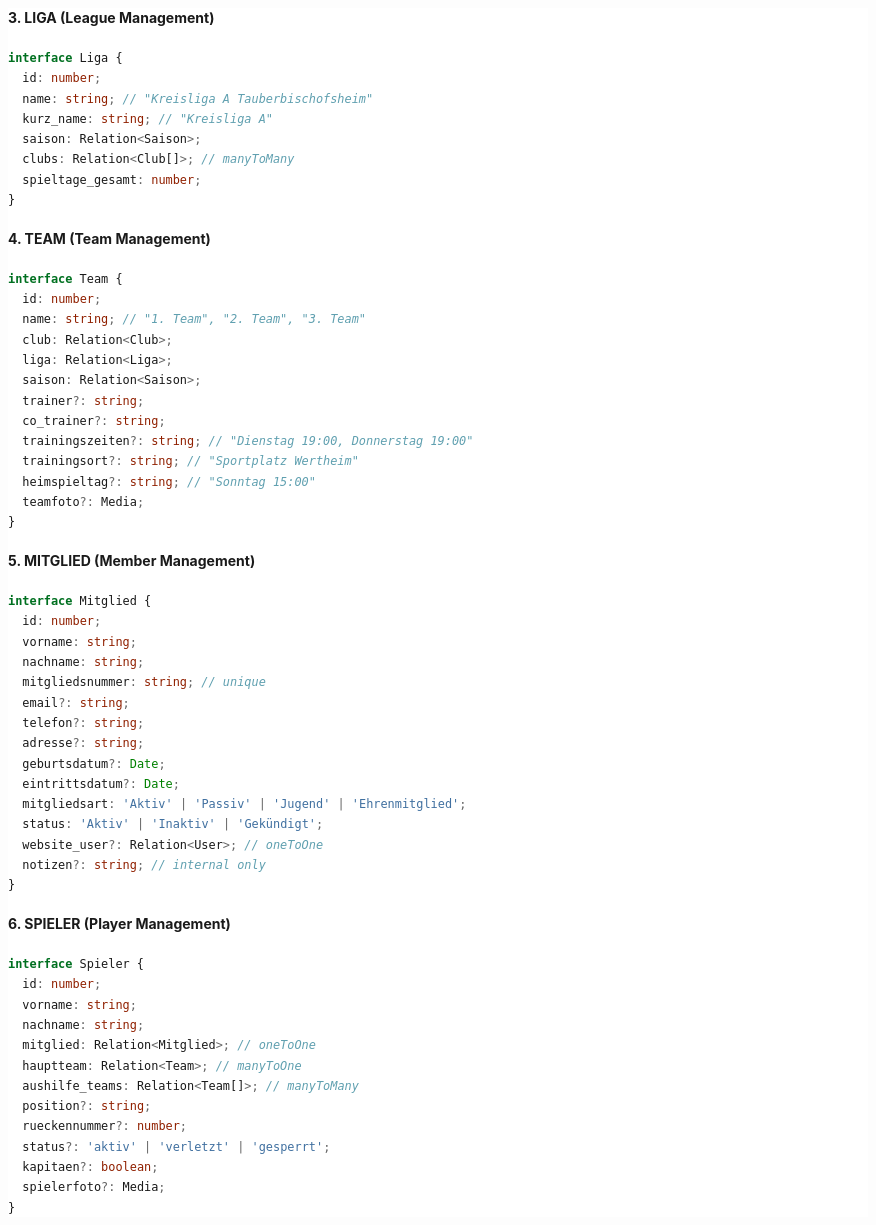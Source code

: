 #### 3. LIGA (League Management)
```typescript
interface Liga {
  id: number;
  name: string; // "Kreisliga A Tauberbischofsheim"
  kurz_name: string; // "Kreisliga A"
  saison: Relation<Saison>;
  clubs: Relation<Club[]>; // manyToMany
  spieltage_gesamt: number;
}
```

#### 4. TEAM (Team Management)
```typescript
interface Team {
  id: number;
  name: string; // "1. Team", "2. Team", "3. Team"
  club: Relation<Club>;
  liga: Relation<Liga>;
  saison: Relation<Saison>;
  trainer?: string;
  co_trainer?: string;
  trainingszeiten?: string; // "Dienstag 19:00, Donnerstag 19:00"
  trainingsort?: string; // "Sportplatz Wertheim"
  heimspieltag?: string; // "Sonntag 15:00"
  teamfoto?: Media;
}
```

#### 5. MITGLIED (Member Management)
```typescript
interface Mitglied {
  id: number;
  vorname: string;
  nachname: string;
  mitgliedsnummer: string; // unique
  email?: string;
  telefon?: string;
  adresse?: string;
  geburtsdatum?: Date;
  eintrittsdatum?: Date;
  mitgliedsart: 'Aktiv' | 'Passiv' | 'Jugend' | 'Ehrenmitglied';
  status: 'Aktiv' | 'Inaktiv' | 'Gekündigt';
  website_user?: Relation<User>; // oneToOne
  notizen?: string; // internal only
}
```

#### 6. SPIELER (Player Management)
```typescript
interface Spieler {
  id: number;
  vorname: string;
  nachname: string;
  mitglied: Relation<Mitglied>; // oneToOne
  hauptteam: Relation<Team>; // manyToOne
  aushilfe_teams: Relation<Team[]>; // manyToMany
  position?: string;
  rueckennummer?: number;
  status?: 'aktiv' | 'verletzt' | 'gesperrt';
  kapitaen?: boolean;
  spielerfoto?: Media;
}
```
